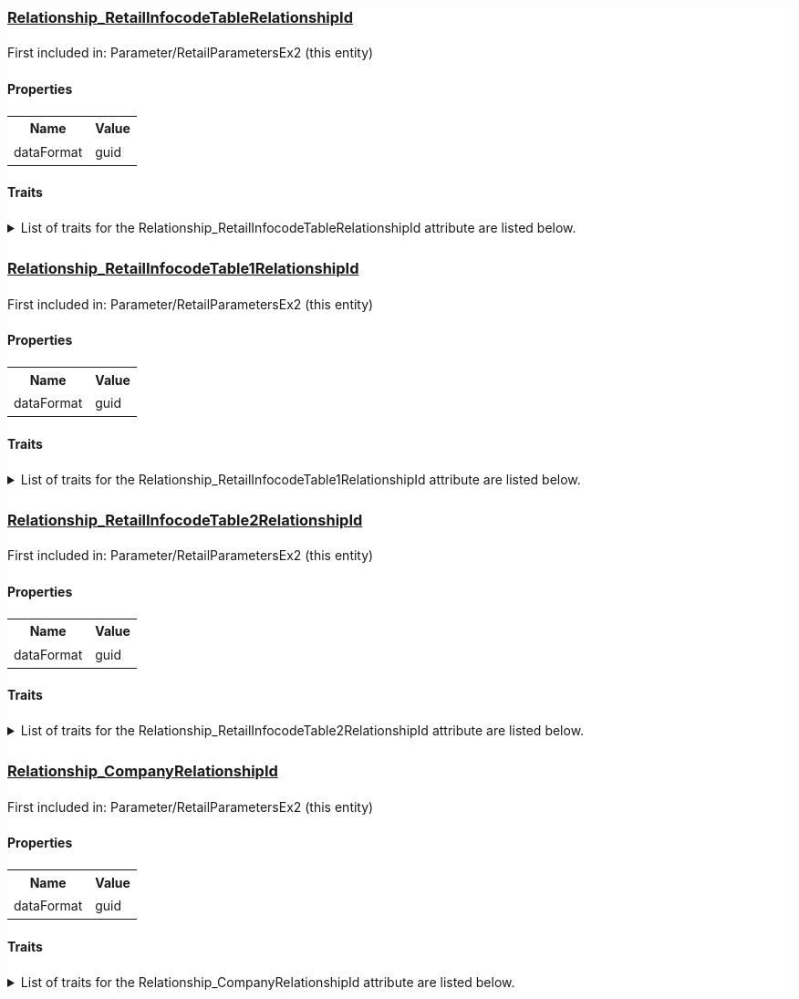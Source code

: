 ### <a href=#Relationship_RetailInfocodeTableRelationshipId name="Relationship_RetailInfocodeTableRelationshipId">Relationship_RetailInfocodeTableRelationshipId</a>

First included in: Parameter/RetailParametersEx2 (this entity)  

#### Properties

<table><tr><th>Name</th><th>Value</th></tr><tr><td>dataFormat</td><td>guid</td></tr></table>

#### Traits

<details><summary>List of traits for the Relationship_RetailInfocodeTableRelationshipId attribute are listed below.</summary></details>

### <a href=#Relationship_RetailInfocodeTable1RelationshipId name="Relationship_RetailInfocodeTable1RelationshipId">Relationship_RetailInfocodeTable1RelationshipId</a>

First included in: Parameter/RetailParametersEx2 (this entity)  

#### Properties

<table><tr><th>Name</th><th>Value</th></tr><tr><td>dataFormat</td><td>guid</td></tr></table>

#### Traits

<details><summary>List of traits for the Relationship_RetailInfocodeTable1RelationshipId attribute are listed below.</summary></details>

### <a href=#Relationship_RetailInfocodeTable2RelationshipId name="Relationship_RetailInfocodeTable2RelationshipId">Relationship_RetailInfocodeTable2RelationshipId</a>

First included in: Parameter/RetailParametersEx2 (this entity)  

#### Properties

<table><tr><th>Name</th><th>Value</th></tr><tr><td>dataFormat</td><td>guid</td></tr></table>

#### Traits

<details><summary>List of traits for the Relationship_RetailInfocodeTable2RelationshipId attribute are listed below.</summary></details>

### <a href=#Relationship_CompanyRelationshipId name="Relationship_CompanyRelationshipId">Relationship_CompanyRelationshipId</a>

First included in: Parameter/RetailParametersEx2 (this entity)  

#### Properties

<table><tr><th>Name</th><th>Value</th></tr><tr><td>dataFormat</td><td>guid</td></tr></table>

#### Traits

<details><summary>List of traits for the Relationship_CompanyRelationshipId attribute are listed below.</summary></details>
